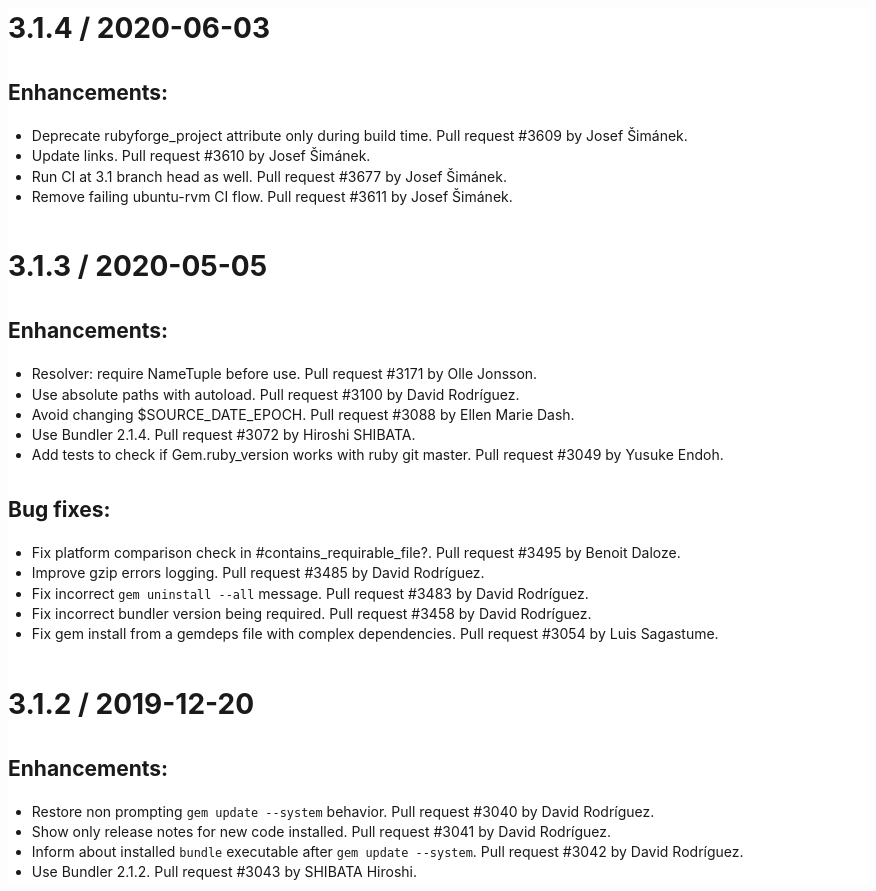 # 3.1.4 / 2020-06-03

## Enhancements:

* Deprecate rubyforge_project attribute only during build
  time. Pull request #3609 by Josef Šimánek.
* Update links. Pull request #3610 by Josef Šimánek.
* Run CI at 3.1 branch head as well. Pull request #3677 by Josef Šimánek.
* Remove failing ubuntu-rvm CI flow. Pull request #3611 by
  Josef Šimánek.

# 3.1.3 / 2020-05-05

## Enhancements:

* Resolver: require NameTuple before use. Pull request #3171 by Olle
  Jonsson.
* Use absolute paths with autoload. Pull request #3100 by David Rodríguez.
* Avoid changing $SOURCE_DATE_EPOCH. Pull request #3088 by Ellen Marie
  Dash.
* Use Bundler 2.1.4. Pull request #3072 by Hiroshi SHIBATA.
* Add tests to check if Gem.ruby_version works with ruby git master.
  Pull request #3049 by Yusuke Endoh.

## Bug fixes:

* Fix platform comparison check in #contains_requirable_file?. Pull
  request #3495 by Benoit Daloze.
* Improve gzip errors logging. Pull request #3485 by David Rodríguez.
* Fix incorrect `gem uninstall --all` message. Pull request #3483 by David
  Rodríguez.
* Fix incorrect bundler version being required. Pull request #3458 by
  David Rodríguez.
* Fix gem install from a gemdeps file with complex dependencies.
  Pull request #3054 by Luis Sagastume.

# 3.1.2 / 2019-12-20

## Enhancements:

* Restore non prompting `gem update --system` behavior. Pull request #3040
  by David Rodríguez.
* Show only release notes for new code installed. Pull request #3041 by
  David Rodríguez.
* Inform about installed `bundle` executable after `gem update --system`.
  Pull request #3042 by David Rodríguez.
* Use Bundler 2.1.2. Pull request #3043 by SHIBATA Hiroshi.
